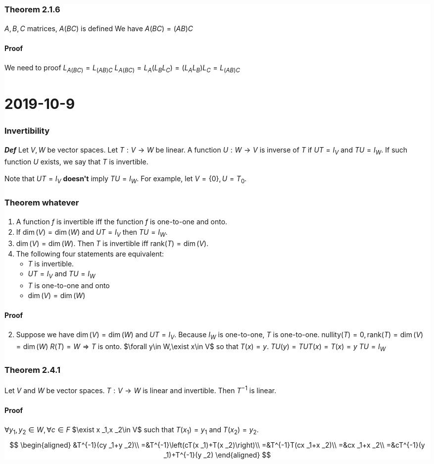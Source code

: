 ### Theorem 2.1.6

$A,B,C$ matrices, $A(BC)$ is defined
We have $A(BC)=(AB)C$

#### Proof

We need to proof $L _{A(BC)}=L _{(AB)C}$
$L _{A(BC)}=L _A(L _BL _C)=(L  _AL _B)L _C=L _{(AB)C}$

# 2019-10-9

### Invertibility

_**Def**_ Let $V,W$ be vector spaces.
Let $T:V\rightarrow W$ be linear.
A function $U:W\rightarrow V$ is inverse of $T$ if $UT=I _V$ and $TU=I _W$. If such function $U$ exists, we say that $T$ is invertible.

Note that $UT=I _V$ **doesn't** imply $TU=I _W$. For example, let $V=\{0\},U=T _0$.

### Theorem whatever

1. A function $f$ is invertible iff the function $f$ is one-to-one and onto.
2. If $\dim(V)=\dim(W)$ and $UT=I _V$ then $TU=I _W$.
3. $\dim(V)=\dim(W)$. Then $T$ is invertible iff $\text{rank}(T)=\dim(V)$.
4. The following four statements are equivalent:
	- $T$ is invertible.
	- $UT=I _V$ and $TU=I _W$
	- $T$ is one-to-one and onto
	- $\dim(V)=\dim(W)$

#### Proof

2. Suppose we have $\dim(V)=\dim(W)$ and $UT=I _V$.
Because $I _W$ is one-to-one, $T$ is one-to-one.
$\text{nullity}(T)=0,\text{rank}(T)=\dim(V)=\dim(W)$
$R(T)=W\Rightarrow T$ is onto.
$\forall y\in W,\exist x\in V$ so that $T(x)=y$.
$TU(y)=TUT(x)=T(x)=y$
$TU=I _W$

### Theorem 2.4.1

Let $V$ and $W$ be vector spaces. $T:V\rightarrow W$ is linear and invertible. Then $T^{-1}$ is linear.

#### Proof

$\forall y _1,y _2\in W,\forall c\in F$
$\exist x _1,x _2\in V$ such that $T(x _1)=y _1$ and $T(x _2)=y _2$.
$$
\begin{aligned}
&T^{-1}(cy _1+y _2)\\
=&T^{-1}\left(cT(x _1)+T(x _2)\right)\\
=&T^{-1}T(cx _1+x _2)\\
=&cx _1+x _2\\
=&cT^{-1}(y _1)+T^{-1}(y _2)
\end{aligned}
$$
